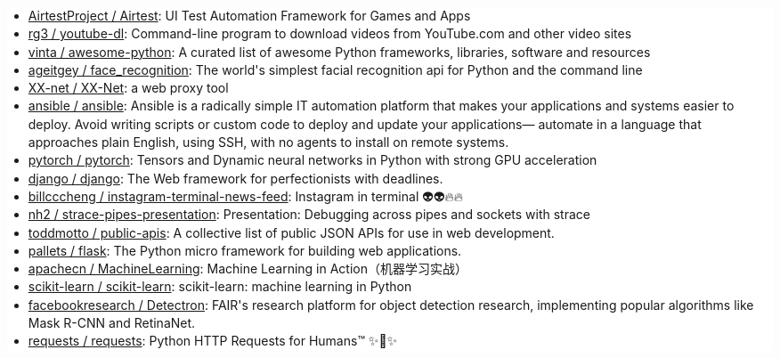 * [AirtestProject / Airtest](https://github.com/AirtestProject/Airtest): UI Test Automation Framework for Games and Apps
* [rg3 / youtube-dl](https://github.com/rg3/youtube-dl): Command-line program to download videos from YouTube.com and other video sites
* [vinta / awesome-python](https://github.com/vinta/awesome-python): A curated list of awesome Python frameworks, libraries, software and resources
* [ageitgey / face_recognition](https://github.com/ageitgey/face_recognition): The world's simplest facial recognition api for Python and the command line
* [XX-net / XX-Net](https://github.com/XX-net/XX-Net): a web proxy tool
* [ansible / ansible](https://github.com/ansible/ansible): Ansible is a radically simple IT automation platform that makes your applications and systems easier to deploy. Avoid writing scripts or custom code to deploy and update your applications— automate in a language that approaches plain English, using SSH, with no agents to install on remote systems.
* [pytorch / pytorch](https://github.com/pytorch/pytorch): Tensors and Dynamic neural networks in Python with strong GPU acceleration
* [django / django](https://github.com/django/django): The Web framework for perfectionists with deadlines.
* [billcccheng / instagram-terminal-news-feed](https://github.com/billcccheng/instagram-terminal-news-feed): Instagram in terminal 👽👽🔥🔥
* [nh2 / strace-pipes-presentation](https://github.com/nh2/strace-pipes-presentation): Presentation: Debugging across pipes and sockets with strace
* [toddmotto / public-apis](https://github.com/toddmotto/public-apis): A collective list of public JSON APIs for use in web development.
* [pallets / flask](https://github.com/pallets/flask): The Python micro framework for building web applications.
* [apachecn / MachineLearning](https://github.com/apachecn/MachineLearning): Machine Learning in Action（机器学习实战）
* [scikit-learn / scikit-learn](https://github.com/scikit-learn/scikit-learn): scikit-learn: machine learning in Python
* [facebookresearch / Detectron](https://github.com/facebookresearch/Detectron): FAIR's research platform for object detection research, implementing popular algorithms like Mask R-CNN and RetinaNet.
* [requests / requests](https://github.com/requests/requests): Python HTTP Requests for Humans™ ✨🍰✨
